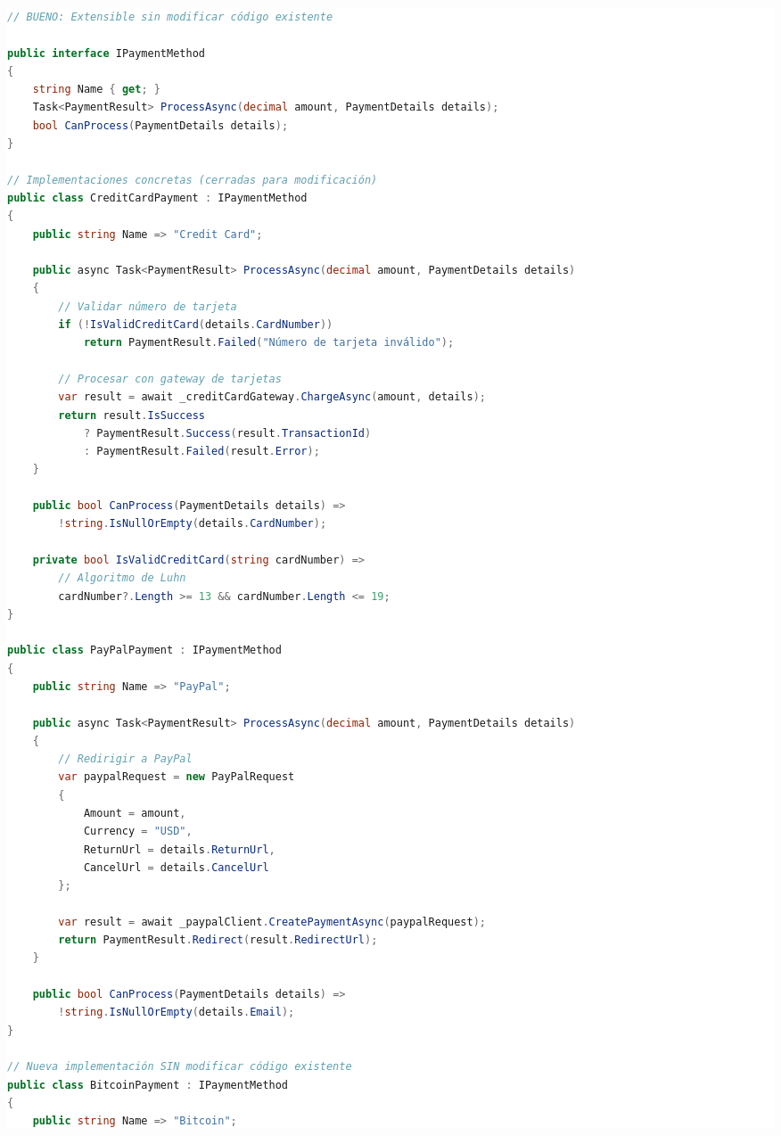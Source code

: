 ```csharp
// BUENO: Extensible sin modificar código existente

public interface IPaymentMethod
{
    string Name { get; }
    Task<PaymentResult> ProcessAsync(decimal amount, PaymentDetails details);
    bool CanProcess(PaymentDetails details);
}

// Implementaciones concretas (cerradas para modificación)
public class CreditCardPayment : IPaymentMethod
{
    public string Name => "Credit Card";

    public async Task<PaymentResult> ProcessAsync(decimal amount, PaymentDetails details)
    {
        // Validar número de tarjeta
        if (!IsValidCreditCard(details.CardNumber))
            return PaymentResult.Failed("Número de tarjeta inválido");

        // Procesar con gateway de tarjetas
        var result = await _creditCardGateway.ChargeAsync(amount, details);
        return result.IsSuccess
            ? PaymentResult.Success(result.TransactionId)
            : PaymentResult.Failed(result.Error);
    }

    public bool CanProcess(PaymentDetails details) =>
        !string.IsNullOrEmpty(details.CardNumber);

    private bool IsValidCreditCard(string cardNumber) =>
        // Algoritmo de Luhn
        cardNumber?.Length >= 13 && cardNumber.Length <= 19;
}

public class PayPalPayment : IPaymentMethod
{
    public string Name => "PayPal";

    public async Task<PaymentResult> ProcessAsync(decimal amount, PaymentDetails details)
    {
        // Redirigir a PayPal
        var paypalRequest = new PayPalRequest
        {
            Amount = amount,
            Currency = "USD",
            ReturnUrl = details.ReturnUrl,
            CancelUrl = details.CancelUrl
        };

        var result = await _paypalClient.CreatePaymentAsync(paypalRequest);
        return PaymentResult.Redirect(result.RedirectUrl);
    }

    public bool CanProcess(PaymentDetails details) =>
        !string.IsNullOrEmpty(details.Email);
}

// Nueva implementación SIN modificar código existente
public class BitcoinPayment : IPaymentMethod
{
    public string Name => "Bitcoin";

```